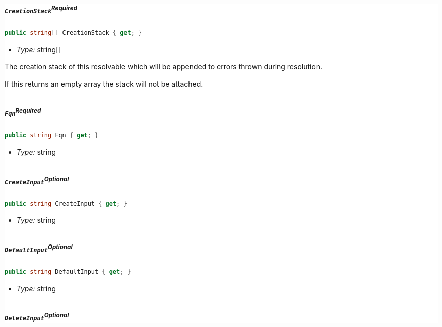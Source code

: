 
##### `CreationStack`<sup>Required</sup> <a name="CreationStack" id="@cdktf/provider-ionoscloud.dataIonoscloudShare.DataIonoscloudShareTimeoutsOutputReference.property.creationStack"></a>

```csharp
public string[] CreationStack { get; }
```

- *Type:* string[]

The creation stack of this resolvable which will be appended to errors thrown during resolution.

If this returns an empty array the stack will not be attached.

---

##### `Fqn`<sup>Required</sup> <a name="Fqn" id="@cdktf/provider-ionoscloud.dataIonoscloudShare.DataIonoscloudShareTimeoutsOutputReference.property.fqn"></a>

```csharp
public string Fqn { get; }
```

- *Type:* string

---

##### `CreateInput`<sup>Optional</sup> <a name="CreateInput" id="@cdktf/provider-ionoscloud.dataIonoscloudShare.DataIonoscloudShareTimeoutsOutputReference.property.createInput"></a>

```csharp
public string CreateInput { get; }
```

- *Type:* string

---

##### `DefaultInput`<sup>Optional</sup> <a name="DefaultInput" id="@cdktf/provider-ionoscloud.dataIonoscloudShare.DataIonoscloudShareTimeoutsOutputReference.property.defaultInput"></a>

```csharp
public string DefaultInput { get; }
```

- *Type:* string

---

##### `DeleteInput`<sup>Optional</sup> <a name="DeleteInput" id="@cdktf/provider-ionoscloud.dataIonoscloudShare.DataIonoscloudShareTimeoutsOutputReference.property.deleteInput"></a>
